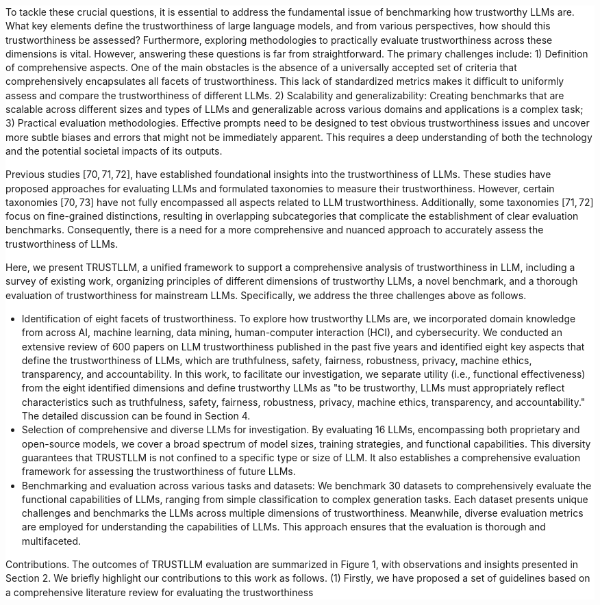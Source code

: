 To tackle these crucial questions, it is essential to address the fundamental issue of benchmarking how trustworthy LLMs are. What key elements define the trustworthiness of large language models, and from various perspectives, how should this trustworthiness be assessed? Furthermore, exploring methodologies to practically evaluate trustworthiness across these dimensions is vital. However, answering these questions is far from straightforward. The primary challenges include: 1) Definition of comprehensive aspects. One of the main obstacles is the absence of a universally accepted set of criteria that comprehensively encapsulates all facets of trustworthiness. This lack of standardized metrics makes it difficult to uniformly assess and compare the trustworthiness of different LLMs. 2) Scalability and generalizability: Creating benchmarks that are scalable across different sizes and types of LLMs and generalizable across various domains and applications is a complex task; 3) Practical evaluation methodologies. Effective prompts need to be designed to test obvious trustworthiness issues and uncover more subtle biases and errors that might not be immediately apparent. This requires a deep understanding of both the technology and the potential societal impacts of its outputs.

Previous studies $[70,71,72]$, have established foundational insights into the trustworthiness of LLMs. These studies have proposed approaches for evaluating LLMs and formulated taxonomies to measure their trustworthiness. However, certain taxonomies $[70,73]$ have not fully encompassed all aspects related to LLM trustworthiness. Additionally, some taxonomies $[71,72]$ focus on fine-grained distinctions, resulting in overlapping subcategories that complicate the establishment of clear evaluation benchmarks. Consequently, there is a need for a more comprehensive and nuanced approach to accurately assess the trustworthiness of LLMs.

Here, we present TRUSTLLM, a unified framework to support a comprehensive analysis of trustworthiness in LLM, including a survey of existing work, organizing principles of different dimensions of trustworthy LLMs, a novel benchmark, and a thorough evaluation of trustworthiness for mainstream LLMs. Specifically, we address the three challenges above as follows.

- Identification of eight facets of trustworthiness. To explore how trustworthy LLMs are, we incorporated domain knowledge from across AI, machine learning, data mining, human-computer interaction (HCI), and cybersecurity. We conducted an extensive review of 600 papers on LLM trustworthiness published in the past five years and identified eight key aspects that define the trustworthiness of LLMs, which are truthfulness, safety, fairness, robustness, privacy, machine ethics, transparency, and accountability. In this work, to facilitate our investigation, we separate utility (i.e., functional effectiveness) from the eight identified dimensions and define trustworthy LLMs as "to be trustworthy, LLMs must appropriately reflect characteristics such as truthfulness, safety, fairness, robustness, privacy, machine ethics, transparency, and accountability." The detailed discussion can be found in Section 4.
- Selection of comprehensive and diverse LLMs for investigation. By evaluating 16 LLMs, encompassing both proprietary and open-source models, we cover a broad spectrum of model sizes, training strategies, and functional capabilities. This diversity guarantees that TRUSTLLM is not confined to a specific type or size of LLM. It also establishes a comprehensive evaluation framework for assessing the trustworthiness of future LLMs.
- Benchmarking and evaluation across various tasks and datasets: We benchmark 30 datasets to comprehensively evaluate the functional capabilities of LLMs, ranging from simple classification to complex generation tasks. Each dataset presents unique challenges and benchmarks the LLMs across multiple dimensions of trustworthiness. Meanwhile, diverse evaluation metrics are employed for understanding the capabilities of LLMs. This approach ensures that the evaluation is thorough and multifaceted.

Contributions. The outcomes of TRUSTLLM evaluation are summarized in Figure 1, with observations and insights presented in Section 2. We briefly highlight our contributions to this work as follows. (1) Firstly, we have proposed a set of guidelines based on a comprehensive literature review for evaluating the trustworthiness
